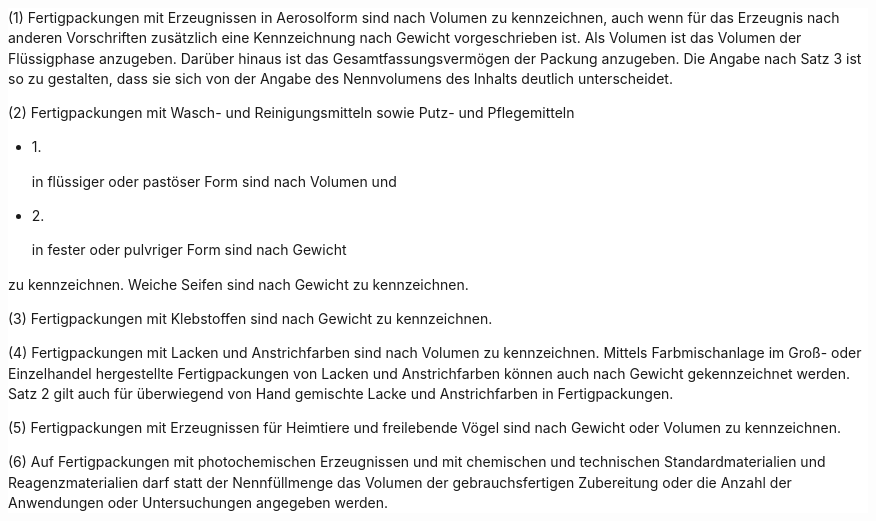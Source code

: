 (1) Fertigpackungen mit Erzeugnissen in Aerosolform sind nach Volumen zu
kennzeichnen, auch wenn für das Erzeugnis nach anderen Vorschriften
zusätzlich eine Kennzeichnung nach Gewicht vorgeschrieben ist. Als
Volumen ist das Volumen der Flüssigphase anzugeben. Darüber hinaus ist
das Gesamtfassungsvermögen der Packung anzugeben. Die Angabe nach Satz 3
ist so zu gestalten, dass sie sich von der Angabe des Nennvolumens des
Inhalts deutlich unterscheidet.

</div>

<div class="jurAbsatz">

(2) Fertigpackungen mit Wasch- und Reinigungsmitteln sowie Putz- und
Pflegemitteln

  - 1\.
    
    <div>
    
    in flüssiger oder pastöser Form sind nach Volumen und
    
    </div>

  - 2\.
    
    <div>
    
    in fester oder pulvriger Form sind nach Gewicht
    
    </div>

zu kennzeichnen. Weiche Seifen sind nach Gewicht zu kennzeichnen.

</div>

<div class="jurAbsatz">

(3) Fertigpackungen mit Klebstoffen sind nach Gewicht zu kennzeichnen.

</div>

<div class="jurAbsatz">

(4) Fertigpackungen mit Lacken und Anstrichfarben sind nach Volumen zu
kennzeichnen. Mittels Farbmischanlage im Groß- oder Einzelhandel
hergestellte Fertigpackungen von Lacken und Anstrichfarben können auch
nach Gewicht gekennzeichnet werden. Satz 2 gilt auch für überwiegend von
Hand gemischte Lacke und Anstrichfarben in Fertigpackungen.

</div>

<div class="jurAbsatz">

(5) Fertigpackungen mit Erzeugnissen für Heimtiere und freilebende Vögel
sind nach Gewicht oder Volumen zu kennzeichnen.

</div>

<div class="jurAbsatz">

(6) Auf Fertigpackungen mit photochemischen Erzeugnissen und mit
chemischen und technischen Standardmaterialien und Reagenzmaterialien
darf statt der Nennfüllmenge das Volumen der gebrauchsfertigen
Zubereitung oder die Anzahl der Anwendungen oder Untersuchungen
angegeben werden.
